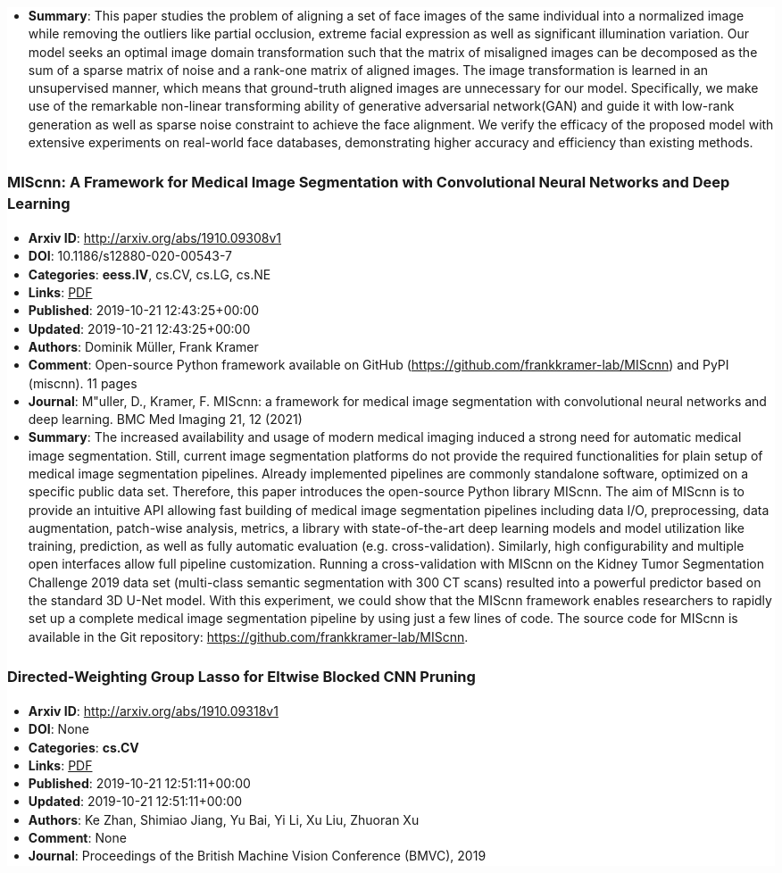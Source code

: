 - **Summary**: This paper studies the problem of aligning a set of face images of the same individual into a normalized image while removing the outliers like partial occlusion, extreme facial expression as well as significant illumination variation. Our model seeks an optimal image domain transformation such that the matrix of misaligned images can be decomposed as the sum of a sparse matrix of noise and a rank-one matrix of aligned images. The image transformation is learned in an unsupervised manner, which means that ground-truth aligned images are unnecessary for our model. Specifically, we make use of the remarkable non-linear transforming ability of generative adversarial network(GAN) and guide it with low-rank generation as well as sparse noise constraint to achieve the face alignment. We verify the efficacy of the proposed model with extensive experiments on real-world face databases, demonstrating higher accuracy and efficiency than existing methods.



### MIScnn: A Framework for Medical Image Segmentation with Convolutional Neural Networks and Deep Learning
- **Arxiv ID**: http://arxiv.org/abs/1910.09308v1
- **DOI**: 10.1186/s12880-020-00543-7
- **Categories**: **eess.IV**, cs.CV, cs.LG, cs.NE
- **Links**: [PDF](http://arxiv.org/pdf/1910.09308v1)
- **Published**: 2019-10-21 12:43:25+00:00
- **Updated**: 2019-10-21 12:43:25+00:00
- **Authors**: Dominik Müller, Frank Kramer
- **Comment**: Open-source Python framework available on GitHub
  (https://github.com/frankkramer-lab/MIScnn) and PyPI (miscnn). 11 pages
- **Journal**: M\"uller, D., Kramer, F. MIScnn: a framework for medical image
  segmentation with convolutional neural networks and deep learning. BMC Med
  Imaging 21, 12 (2021)
- **Summary**: The increased availability and usage of modern medical imaging induced a strong need for automatic medical image segmentation. Still, current image segmentation platforms do not provide the required functionalities for plain setup of medical image segmentation pipelines. Already implemented pipelines are commonly standalone software, optimized on a specific public data set. Therefore, this paper introduces the open-source Python library MIScnn. The aim of MIScnn is to provide an intuitive API allowing fast building of medical image segmentation pipelines including data I/O, preprocessing, data augmentation, patch-wise analysis, metrics, a library with state-of-the-art deep learning models and model utilization like training, prediction, as well as fully automatic evaluation (e.g. cross-validation). Similarly, high configurability and multiple open interfaces allow full pipeline customization. Running a cross-validation with MIScnn on the Kidney Tumor Segmentation Challenge 2019 data set (multi-class semantic segmentation with 300 CT scans) resulted into a powerful predictor based on the standard 3D U-Net model. With this experiment, we could show that the MIScnn framework enables researchers to rapidly set up a complete medical image segmentation pipeline by using just a few lines of code. The source code for MIScnn is available in the Git repository: https://github.com/frankkramer-lab/MIScnn.



### Directed-Weighting Group Lasso for Eltwise Blocked CNN Pruning
- **Arxiv ID**: http://arxiv.org/abs/1910.09318v1
- **DOI**: None
- **Categories**: **cs.CV**
- **Links**: [PDF](http://arxiv.org/pdf/1910.09318v1)
- **Published**: 2019-10-21 12:51:11+00:00
- **Updated**: 2019-10-21 12:51:11+00:00
- **Authors**: Ke Zhan, Shimiao Jiang, Yu Bai, Yi Li, Xu Liu, Zhuoran Xu
- **Comment**: None
- **Journal**: Proceedings of the British Machine Vision Conference (BMVC), 2019